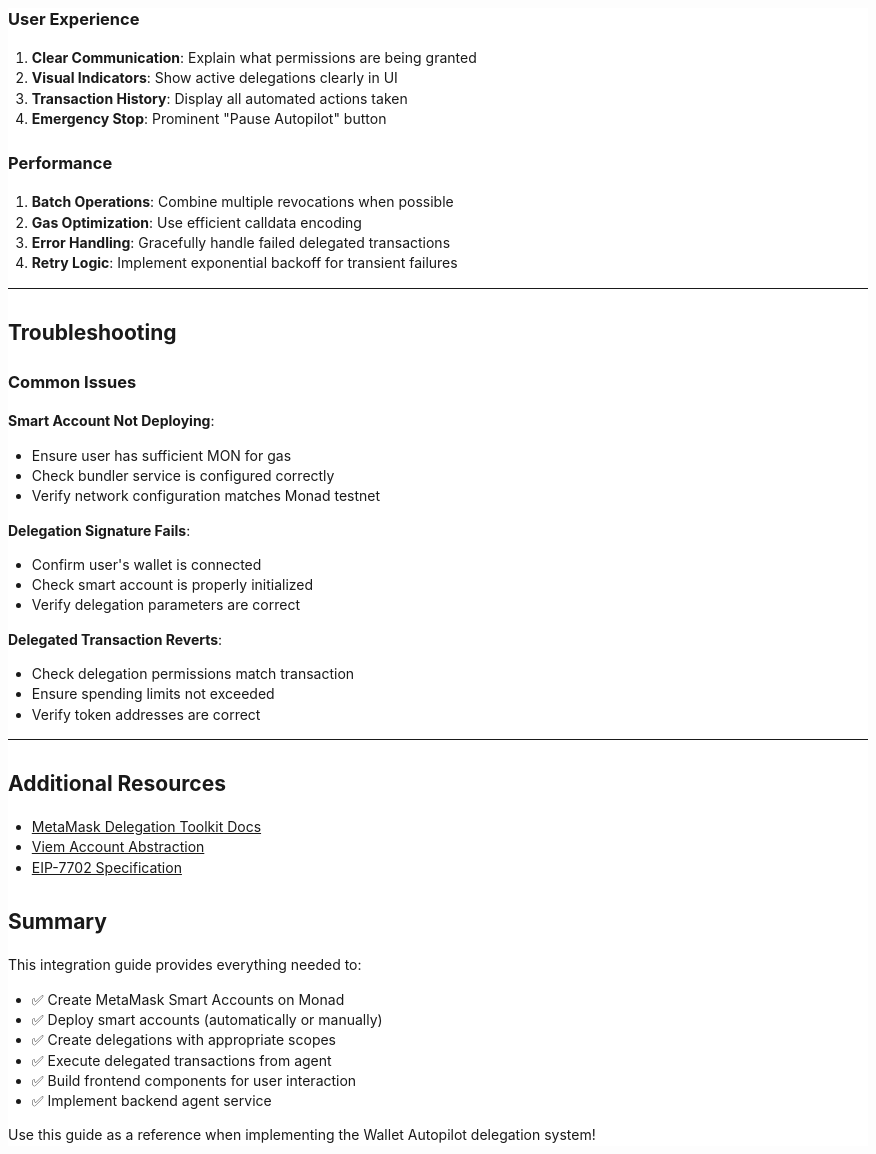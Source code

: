 ### User Experience
1. **Clear Communication**: Explain what permissions are being granted
2. **Visual Indicators**: Show active delegations clearly in UI
3. **Transaction History**: Display all automated actions taken
4. **Emergency Stop**: Prominent "Pause Autopilot" button

### Performance
1. **Batch Operations**: Combine multiple revocations when possible
2. **Gas Optimization**: Use efficient calldata encoding
3. **Error Handling**: Gracefully handle failed delegated transactions
4. **Retry Logic**: Implement exponential backoff for transient failures

---

## Troubleshooting

### Common Issues

**Smart Account Not Deploying**:
- Ensure user has sufficient MON for gas
- Check bundler service is configured correctly
- Verify network configuration matches Monad testnet

**Delegation Signature Fails**:
- Confirm user's wallet is connected
- Check smart account is properly initialized
- Verify delegation parameters are correct

**Delegated Transaction Reverts**:
- Check delegation permissions match transaction
- Ensure spending limits not exceeded
- Verify token addresses are correct

---

## Additional Resources

- [MetaMask Delegation Toolkit Docs](https://docs.metamask.io/delegation-toolkit/)
- [Viem Account Abstraction](https://viem.sh/account-abstraction)
- [EIP-7702 Specification](https://eips.ethereum.org/EIPS/eip-7702)

## Summary

This integration guide provides everything needed to:
- ✅ Create MetaMask Smart Accounts on Monad
- ✅ Deploy smart accounts (automatically or manually)
- ✅ Create delegations with appropriate scopes
- ✅ Execute delegated transactions from agent
- ✅ Build frontend components for user interaction
- ✅ Implement backend agent service

Use this guide as a reference when implementing the Wallet Autopilot delegation system!